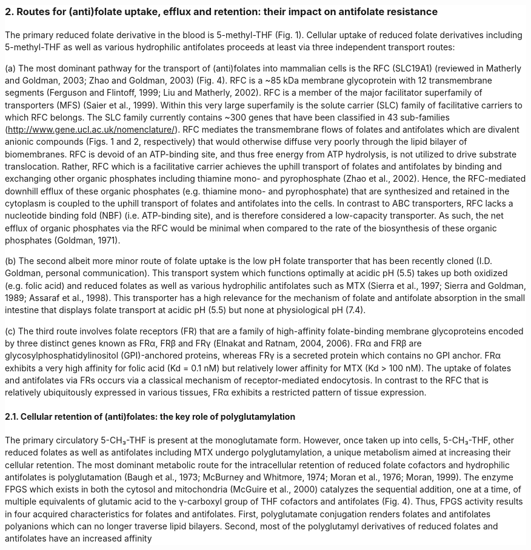 ### 2. Routes for (anti)folate uptake, efflux and retention: their impact on antifolate resistance

The primary reduced folate derivative in the blood is 5-methyl-THF (Fig. 1). Cellular uptake of reduced folate derivatives including 5-methyl-THF as well as various hydrophilic antifolates proceeds at least via three independent transport routes:

(a) The most dominant pathway for the transport of (anti)folates into mammalian cells is the RFC (SLC19A1) (reviewed in Matherly and Goldman, 2003; Zhao and Goldman, 2003) (Fig. 4). RFC is a ~85 kDa membrane glycoprotein with 12 transmembrane segments (Ferguson and Flintoff, 1999; Liu and Matherly, 2002). RFC is a member of the major facilitator superfamily of transporters (MFS) (Saier et al., 1999). Within this very large superfamily is the solute carrier (SLC) family of facilitative carriers to which RFC belongs. The SLC family currently contains ~300 genes that have been classified in 43 sub-families (http://www.gene.ucl.ac.uk/nomenclature/). RFC mediates the transmembrane flows of folates and antifolates which are divalent anionic compounds (Figs. 1 and 2, respectively) that would otherwise diffuse very poorly through the lipid bilayer of biomembranes. RFC is devoid of an ATP-binding site, and thus free energy from ATP hydrolysis, is not utilized to drive substrate translocation. Rather, RFC which is a facilitative carrier achieves the uphill transport of folates and antifolates by binding and exchanging other organic phosphates including thiamine mono- and pyrophosphate (Zhao et al., 2002). Hence, the RFC-mediated downhill efflux of these organic phosphates (e.g. thiamine mono- and pyrophosphate) that are synthesized and retained in the cytoplasm is coupled to the uphill transport of folates and antifolates into the cells. In contrast to ABC transporters, RFC lacks a nucleotide binding fold (NBF) (i.e. ATP-binding site), and is therefore considered a low-capacity transporter. As such, the net efflux of organic phosphates via the RFC would be minimal when compared to the rate of the biosynthesis of these organic phosphates (Goldman, 1971).

(b) The second albeit more minor route of folate uptake is the low pH folate transporter that has been recently cloned (I.D. Goldman, personal communication). This transport system which functions optimally at acidic pH (5.5) takes up both oxidized (e.g. folic acid) and reduced folates as well as various hydrophilic antifolates such as MTX (Sierra et al., 1997; Sierra and Goldman, 1989; Assaraf et al., 1998). This transporter has a high relevance for the mechanism of folate and antifolate absorption in the small intestine that displays folate transport at acidic pH (5.5) but none at physiological pH (7.4).

(c) The third route involves folate receptors (FR) that are a family of high-affinity folate-binding membrane glycoproteins encoded by three distinct genes known as FRα, FRβ and FRγ (Elnakat and Ratnam, 2004, 2006). FRα and FRβ are glycosylphosphatidylinositol (GPI)-anchored proteins, whereas FRγ is a secreted protein which contains no GPI anchor. FRα exhibits a very high affinity for folic acid (Kd = 0.1 nM) but relatively lower affinity for MTX (Kd > 100 nM). The uptake of folates and antifolates via FRs occurs via a classical mechanism of receptor-mediated endocytosis. In contrast to the RFC that is relatively ubiquitously expressed in various tissues, FRα exhibits a restricted pattern of tissue expression.

#### 2.1. Cellular retention of (anti)folates: the key role of polyglutamylation

The primary circulatory 5-CH₃-THF is present at the monoglutamate form. However, once taken up into cells, 5-CH₃-THF, other reduced folates as well as antifolates including MTX undergo polyglutamylation, a unique metabolism aimed at increasing their cellular retention. The most dominant metabolic route for the intracellular retention of reduced folate cofactors and hydrophilic antifolates is polyglutamation (Baugh et al., 1973; McBurney and Whitmore, 1974; Moran et al., 1976; Moran, 1999). The enzyme FPGS which exists in both the cytosol and mitochondria (McGuire et al., 2000) catalyzes the sequential addition, one at a time, of multiple equivalents of glutamic acid to the γ-carboxyl group of THF cofactors and antifolates (Fig. 4). Thus, FPGS activity results in four acquired characteristics for folates and antifolates. First, polyglutamate conjugation renders folates and antifolates polyanions which can no longer traverse lipid bilayers. Second, most of the polyglutamyl derivatives of reduced folates and antifolates have an increased affinity

